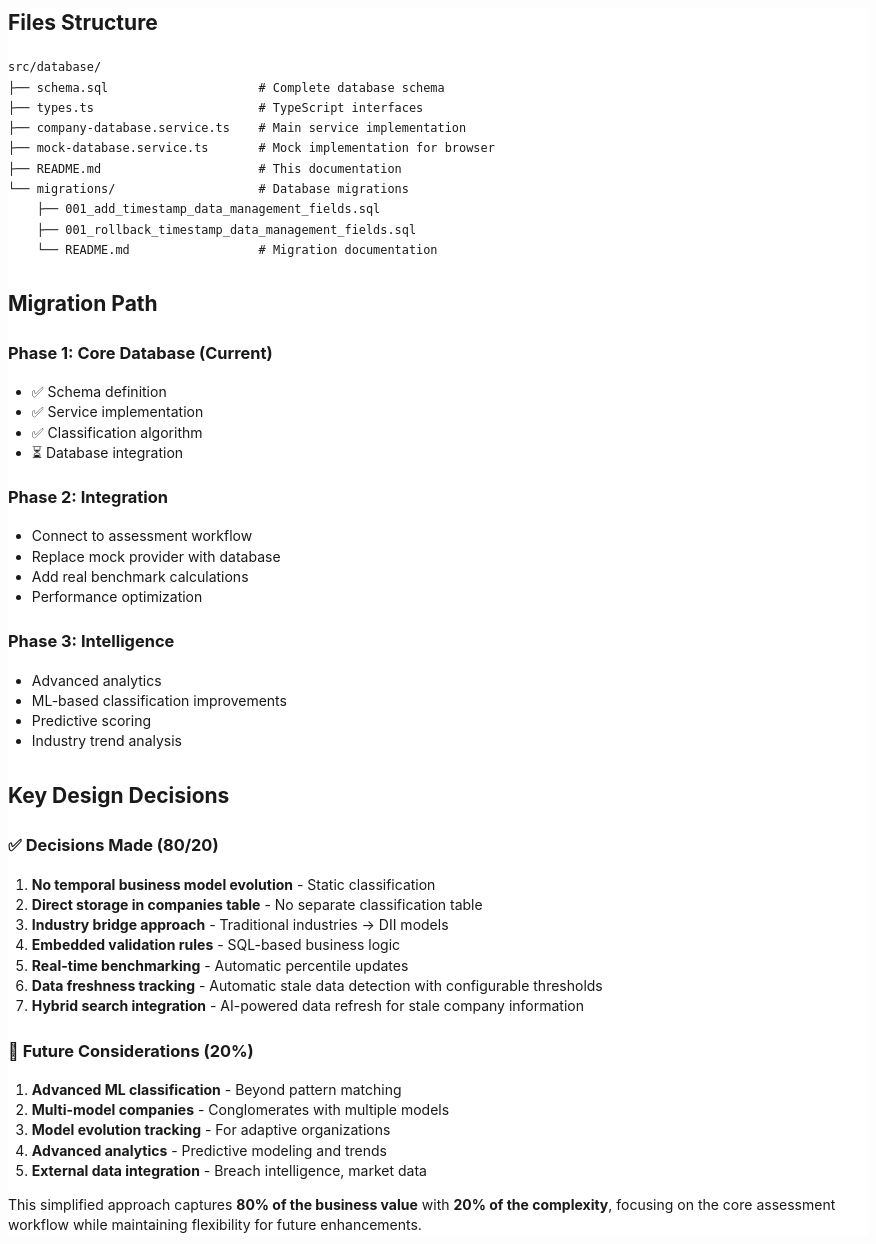 ## Files Structure

```
src/database/
├── schema.sql                     # Complete database schema
├── types.ts                       # TypeScript interfaces  
├── company-database.service.ts    # Main service implementation
├── mock-database.service.ts       # Mock implementation for browser
├── README.md                      # This documentation
└── migrations/                    # Database migrations
    ├── 001_add_timestamp_data_management_fields.sql
    ├── 001_rollback_timestamp_data_management_fields.sql
    └── README.md                  # Migration documentation
```

## Migration Path

### Phase 1: Core Database (Current)
- ✅ Schema definition
- ✅ Service implementation 
- ✅ Classification algorithm
- ⏳ Database integration

### Phase 2: Integration
- Connect to assessment workflow
- Replace mock provider with database
- Add real benchmark calculations
- Performance optimization

### Phase 3: Intelligence
- Advanced analytics
- ML-based classification improvements
- Predictive scoring
- Industry trend analysis

## Key Design Decisions

### ✅ **Decisions Made (80/20)**
1. **No temporal business model evolution** - Static classification
2. **Direct storage in companies table** - No separate classification table
3. **Industry bridge approach** - Traditional industries → DII models
4. **Embedded validation rules** - SQL-based business logic
5. **Real-time benchmarking** - Automatic percentile updates
6. **Data freshness tracking** - Automatic stale data detection with configurable thresholds
7. **Hybrid search integration** - AI-powered data refresh for stale company information

### 🔄 **Future Considerations (20%)**
1. **Advanced ML classification** - Beyond pattern matching
2. **Multi-model companies** - Conglomerates with multiple models
3. **Model evolution tracking** - For adaptive organizations
4. **Advanced analytics** - Predictive modeling and trends
5. **External data integration** - Breach intelligence, market data

This simplified approach captures **80% of the business value** with **20% of the complexity**, focusing on the core assessment workflow while maintaining flexibility for future enhancements.